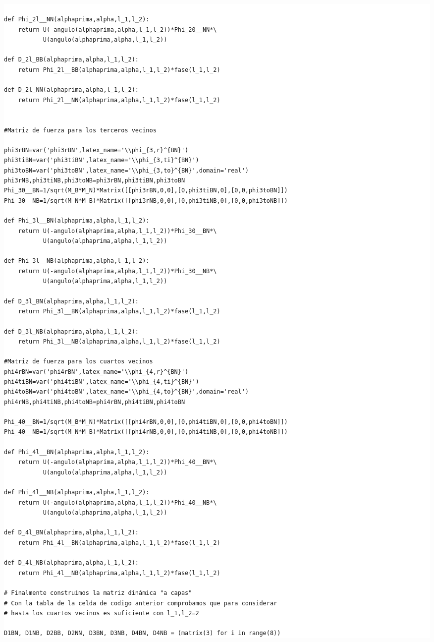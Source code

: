 ```sage

def Phi_2l__NN(alphaprima,alpha,l_1,l_2):
    return U(-angulo(alphaprima,alpha,l_1,l_2))*Phi_20__NN*\
           U(angulo(alphaprima,alpha,l_1,l_2))

def D_2l_BB(alphaprima,alpha,l_1,l_2):
    return Phi_2l__BB(alphaprima,alpha,l_1,l_2)*fase(l_1,l_2)

def D_2l_NN(alphaprima,alpha,l_1,l_2):
    return Phi_2l__NN(alphaprima,alpha,l_1,l_2)*fase(l_1,l_2)


#Matriz de fuerza para los terceros vecinos

phi3rBN=var('phi3rBN',latex_name='\\phi_{3,r}^{BN}')
phi3tiBN=var('phi3tiBN',latex_name='\\phi_{3,ti}^{BN}')
phi3toBN=var('phi3toBN',latex_name='\\phi_{3,to}^{BN}',domain='real')
phi3rNB,phi3tiNB,phi3toNB=phi3rBN,phi3tiBN,phi3toBN
Phi_30__BN=1/sqrt(M_B*M_N)*Matrix([[phi3rBN,0,0],[0,phi3tiBN,0],[0,0,phi3toBN]])
Phi_30__NB=1/sqrt(M_N*M_B)*Matrix([[phi3rNB,0,0],[0,phi3tiNB,0],[0,0,phi3toNB]])
                   
def Phi_3l__BN(alphaprima,alpha,l_1,l_2):
    return U(-angulo(alphaprima,alpha,l_1,l_2))*Phi_30__BN*\
           U(angulo(alphaprima,alpha,l_1,l_2))

def Phi_3l__NB(alphaprima,alpha,l_1,l_2):
    return U(-angulo(alphaprima,alpha,l_1,l_2))*Phi_30__NB*\
           U(angulo(alphaprima,alpha,l_1,l_2))

def D_3l_BN(alphaprima,alpha,l_1,l_2):
    return Phi_3l__BN(alphaprima,alpha,l_1,l_2)*fase(l_1,l_2)

def D_3l_NB(alphaprima,alpha,l_1,l_2):
    return Phi_3l__NB(alphaprima,alpha,l_1,l_2)*fase(l_1,l_2)

#Matriz de fuerza para los cuartos vecinos
phi4rBN=var('phi4rBN',latex_name='\\phi_{4,r}^{BN}')
phi4tiBN=var('phi4tiBN',latex_name='\\phi_{4,ti}^{BN}')
phi4toBN=var('phi4toBN',latex_name='\\phi_{4,to}^{BN}',domain='real')
phi4rNB,phi4tiNB,phi4toNB=phi4rBN,phi4tiBN,phi4toBN

Phi_40__BN=1/sqrt(M_B*M_N)*Matrix([[phi4rBN,0,0],[0,phi4tiBN,0],[0,0,phi4toBN]])
Phi_40__NB=1/sqrt(M_N*M_B)*Matrix([[phi4rNB,0,0],[0,phi4tiNB,0],[0,0,phi4toNB]])

def Phi_4l__BN(alphaprima,alpha,l_1,l_2):
    return U(-angulo(alphaprima,alpha,l_1,l_2))*Phi_40__BN*\
           U(angulo(alphaprima,alpha,l_1,l_2))

def Phi_4l__NB(alphaprima,alpha,l_1,l_2):
    return U(-angulo(alphaprima,alpha,l_1,l_2))*Phi_40__NB*\
           U(angulo(alphaprima,alpha,l_1,l_2))

def D_4l_BN(alphaprima,alpha,l_1,l_2):
    return Phi_4l__BN(alphaprima,alpha,l_1,l_2)*fase(l_1,l_2)

def D_4l_NB(alphaprima,alpha,l_1,l_2):
    return Phi_4l__NB(alphaprima,alpha,l_1,l_2)*fase(l_1,l_2)

# Finalmente construimos la matriz dinámica "a capas"
# Con la tabla de la celda de codigo anterior comprobamos que para considerar 
# hasta los cuartos vecinos es suficiente con l_1,l_2=2
                   
D1BN, D1NB, D2BB, D2NN, D3BN, D3NB, D4BN, D4NB = (matrix(3) for i in range(8))
```